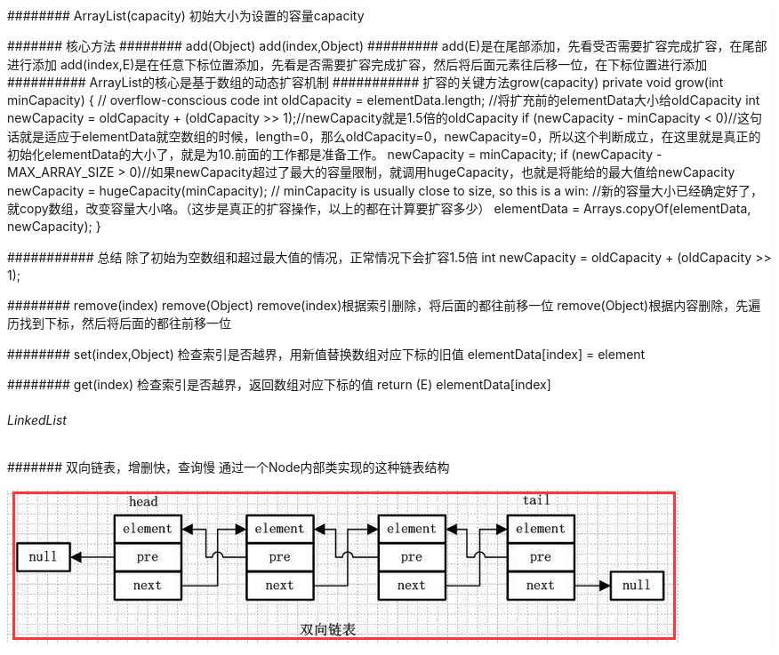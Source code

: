 ######## ArrayList(capacity)
初始大小为设置的容量capacity

####### 核心方法
######## add(Object)
add(index,Object)
######### add(E)是在尾部添加，先看受否需要扩容完成扩容，在尾部进行添加
add(index,E)是在任意下标位置添加，先看是否需要扩容完成扩容，然后将后面元素往后移一位，在下标位置进行添加
########## ArrayList的核心是基于数组的动态扩容机制
########### 扩容的关键方法grow(capacity)
private void grow(int minCapacity) {
        // overflow-conscious code
        int oldCapacity = elementData.length;  //将扩充前的elementData大小给oldCapacity
        int newCapacity = oldCapacity + (oldCapacity >> 1);//newCapacity就是1.5倍的oldCapacity
        if (newCapacity - minCapacity < 0)//这句话就是适应于elementData就空数组的时候，length=0，那么oldCapacity=0，newCapacity=0，所以这个判断成立，在这里就是真正的初始化elementData的大小了，就是为10.前面的工作都是准备工作。
            newCapacity = minCapacity;
        if (newCapacity - MAX_ARRAY_SIZE > 0)//如果newCapacity超过了最大的容量限制，就调用hugeCapacity，也就是将能给的最大值给newCapacity
            newCapacity = hugeCapacity(minCapacity);
        // minCapacity is usually close to size, so this is a win:
    //新的容量大小已经确定好了，就copy数组，改变容量大小咯。（这步是真正的扩容操作，以上的都在计算要扩容多少）
        elementData = Arrays.copyOf(elementData, newCapacity);
    }

########### 总结
除了初始为空数组和超过最大值的情况，正常情况下会扩容1.5倍
int newCapacity = oldCapacity + (oldCapacity >> 1);

######## remove(index)
remove(Object)
remove(index)根据索引删除，将后面的都往前移一位
remove(Object)根据内容删除，先遍历找到下标，然后将后面的都往前移一位

######## set(index,Object)
检查索引是否越界，用新值替换数组对应下标的旧值
elementData[index] = element

######## get(index)
检查索引是否越界，返回数组对应下标的值
return (E) elementData[index]

###### LinkedList
####### 双向链表，增删快，查询慢
通过一个Node内部类实现的这种链表结构

![](images/Java_Interview_004.png)
